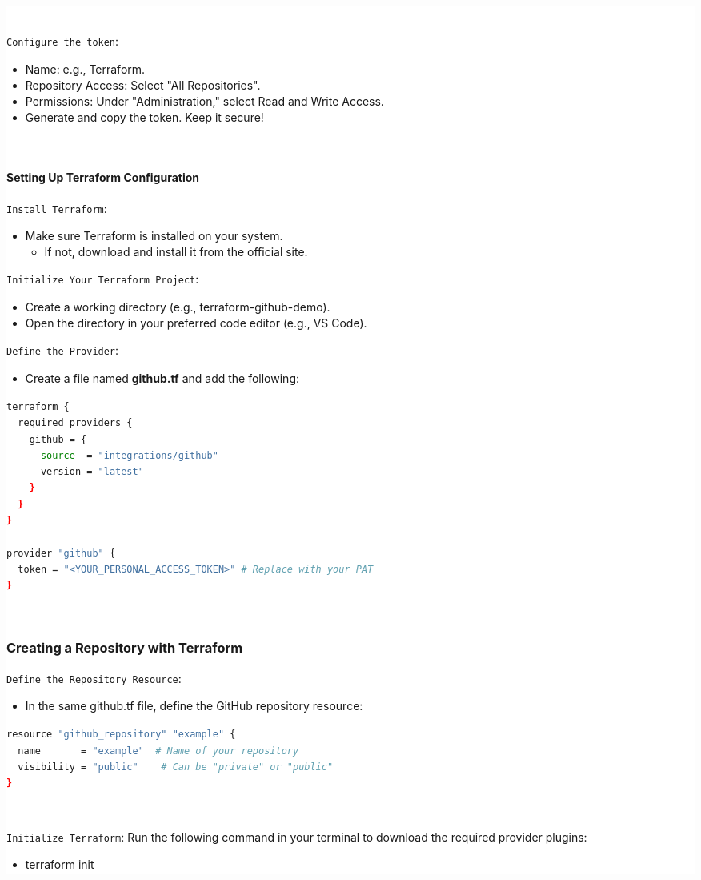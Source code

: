 <br>

`Configure the token`:

* Name: e.g., Terraform.
* Repository Access: Select "All Repositories".
* Permissions: Under "Administration," select Read and Write Access.
* Generate and copy the token. Keep it secure!

<br>

#### Setting Up Terraform Configuration

`Install Terraform`:
* Make sure Terraform is installed on your system. 
  * If not, download and install it from the official site.

`Initialize Your Terraform Project`:
* Create a working directory (e.g., terraform-github-demo).
* Open the directory in your preferred code editor (e.g., VS Code).

`Define the Provider`:
* Create a file named **github.tf** and add the following:

```bash
terraform {
  required_providers {
    github = {
      source  = "integrations/github"
      version = "latest"
    }
  }
}

provider "github" {
  token = "<YOUR_PERSONAL_ACCESS_TOKEN>" # Replace with your PAT
}
```

<br>

### Creating a Repository with Terraform
`Define the Repository Resource`:
* In the same github.tf file, define the GitHub repository resource:

```bash
resource "github_repository" "example" {
  name       = "example"  # Name of your repository
  visibility = "public"    # Can be "private" or "public"
}
```

<br>

`Initialize Terraform`:
Run the following command in your terminal to download the required provider plugins:
* terraform init

